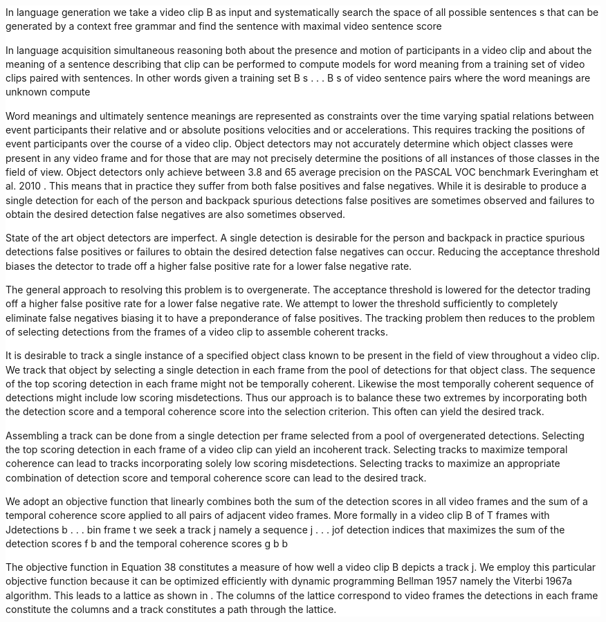 In language generation we take a video clip B as input and systematically search the space of all possible sentences s that can be generated by a context free grammar and find the sentence with maximal video sentence score 

In language acquisition simultaneous reasoning both about the presence and motion of participants in a video clip and about the meaning of a sentence describing that clip can be performed to compute models for word meaning from a training set of video clips paired with sentences. In other words given a training set B s . . . B s of video sentence pairs where the word meanings are unknown compute

Word meanings and ultimately sentence meanings are represented as constraints over the time varying spatial relations between event participants their relative and or absolute positions velocities and or accelerations. This requires tracking the positions of event participants over the course of a video clip. Object detectors may not accurately determine which object classes were present in any video frame and for those that are may not precisely determine the positions of all instances of those classes in the field of view. Object detectors only achieve between 3.8 and 65 average precision on the PASCAL VOC benchmark Everingham et al. 2010 . This means that in practice they suffer from both false positives and false negatives. While it is desirable to produce a single detection for each of the person and backpack spurious detections false positives are sometimes observed and failures to obtain the desired detection false negatives are also sometimes observed.

State of the art object detectors are imperfect. A single detection is desirable for the person and backpack in practice spurious detections false positives or failures to obtain the desired detection false negatives can occur. Reducing the acceptance threshold biases the detector to trade off a higher false positive rate for a lower false negative rate.

The general approach to resolving this problem is to overgenerate. The acceptance threshold is lowered for the detector trading off a higher false positive rate for a lower false negative rate. We attempt to lower the threshold sufficiently to completely eliminate false negatives biasing it to have a preponderance of false positives. The tracking problem then reduces to the problem of selecting detections from the frames of a video clip to assemble coherent tracks.

It is desirable to track a single instance of a specified object class known to be present in the field of view throughout a video clip. We track that object by selecting a single detection in each frame from the pool of detections for that object class. The sequence of the top scoring detection in each frame might not be temporally coherent. Likewise the most temporally coherent sequence of detections might include low scoring misdetections. Thus our approach is to balance these two extremes by incorporating both the detection score and a temporal coherence score into the selection criterion. This often can yield the desired track.

Assembling a track can be done from a single detection per frame selected from a pool of overgenerated detections. Selecting the top scoring detection in each frame of a video clip can yield an incoherent track. Selecting tracks to maximize temporal coherence can lead to tracks incorporating solely low scoring misdetections. Selecting tracks to maximize an appropriate combination of detection score and temporal coherence score can lead to the desired track.

We adopt an objective function that linearly combines both the sum of the detection scores in all video frames and the sum of a temporal coherence score applied to all pairs of adjacent video frames. More formally in a video clip B of T frames with Jdetections b . . . bin frame t we seek a track j namely a sequence j . . . jof detection indices that maximizes the sum of the detection scores f b and the temporal coherence scores g b b 

The objective function in Equation 38 constitutes a measure of how well a video clip B depicts a track j. We employ this particular objective function because it can be optimized efficiently with dynamic programming Bellman 1957 namely the Viterbi 1967a algorithm. This leads to a lattice as shown in . The columns of the lattice correspond to video frames the detections in each frame constitute the columns and a track constitutes a path through the lattice.
